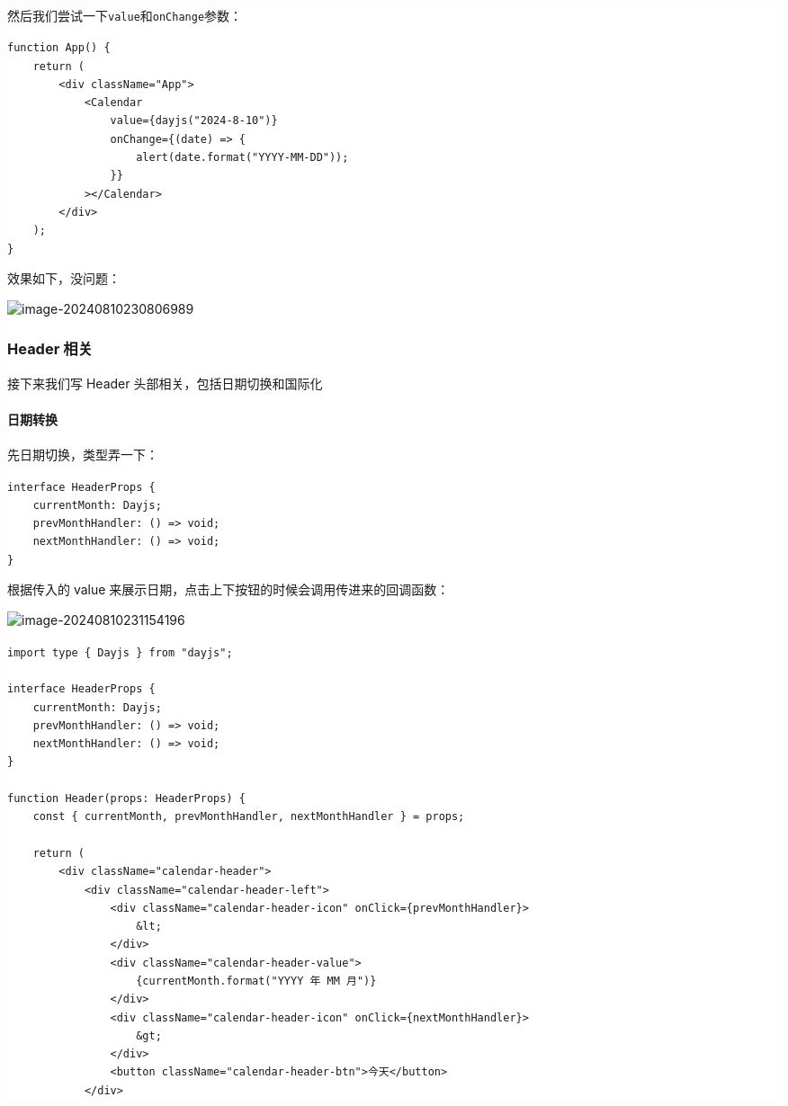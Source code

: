 然后我们尝试一下`value`和`onChange`参数：

```tsx
function App() {
	return (
		<div className="App">
			<Calendar
				value={dayjs("2024-8-10")}
				onChange={(date) => {
					alert(date.format("YYYY-MM-DD"));
				}}
			></Calendar>
		</div>
	);
}
```

效果如下，没问题：

![image-20240810230806989](https://chen-1320883525.cos.ap-chengdu.myqcloud.com/img/image-20240810230806989.png)

### Header 相关

接下来我们写 Header 头部相关，包括日期切换和国际化

#### 日期转换

先日期切换，类型弄一下：

```tsx
interface HeaderProps {
	currentMonth: Dayjs;
	prevMonthHandler: () => void;
	nextMonthHandler: () => void;
}
```

根据传入的 value 来展示日期，点击上下按钮的时候会调用传进来的回调函数：

![image-20240810231154196](https://chen-1320883525.cos.ap-chengdu.myqcloud.com/img/image-20240810231154196.png)

```tsx
import type { Dayjs } from "dayjs";

interface HeaderProps {
	currentMonth: Dayjs;
	prevMonthHandler: () => void;
	nextMonthHandler: () => void;
}

function Header(props: HeaderProps) {
	const { currentMonth, prevMonthHandler, nextMonthHandler } = props;

	return (
		<div className="calendar-header">
			<div className="calendar-header-left">
				<div className="calendar-header-icon" onClick={prevMonthHandler}>
					&lt;
				</div>
				<div className="calendar-header-value">
					{currentMonth.format("YYYY 年 MM 月")}
				</div>
				<div className="calendar-header-icon" onClick={nextMonthHandler}>
					&gt;
				</div>
				<button className="calendar-header-btn">今天</button>
			</div>
```